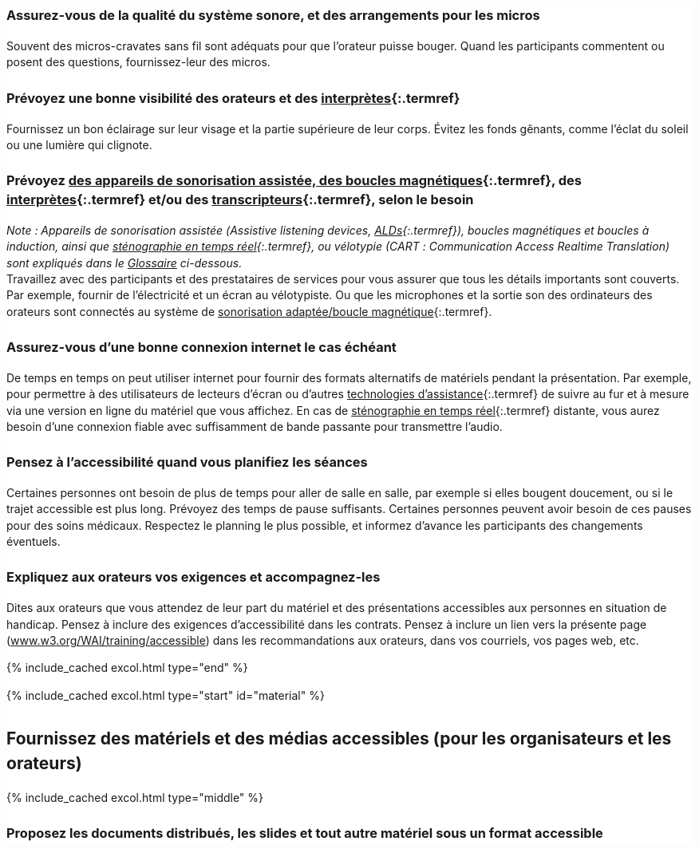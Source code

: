 ### Assurez-vous de la qualité du système sonore, et des arrangements pour les micros

Souvent des micros-cravates sans fil sont adéquats pour que l’orateur puisse bouger. Quand les participants commentent ou posent des questions, fournissez-leur des micros.

### Prévoyez une bonne visibilité des orateurs et des [interprètes](#terps){:.termref}

Fournissez un bon éclairage sur leur visage et la partie supérieure de leur corps. Évitez les fonds gênants, comme l’éclat du soleil ou une lumière qui clignote.

### Prévoyez [des appareils de sonorisation assistée, des boucles magnétiques](#ald){:.termref}, des [interprètes](#terps){:.termref} et/ou des [transcripteurs](#cart){:.termref}, selon le besoin

*Note : Appareils de sonorisation assistée (<i lang="en">Assistive listening devices</i>, [ALDs](#ald){:.termref}), boucles magnétiques et boucles à induction, ainsi que [sténographie en temps réel](#cart){:.termref}, ou vélotypie (CART : <i lang="en">Communication Access Realtime Translation</i>) sont expliqués dans le [Glossaire](#terms) ci-dessous.* <br/> Travaillez avec des participants et des prestataires de services pour vous assurer que tous les détails importants sont couverts. Par exemple, fournir de l’électricité et un écran au vélotypiste. Ou que les microphones et la sortie son des ordinateurs des orateurs sont connectés au système de [sonorisation adaptée/boucle magnétique](#ald){:.termref}.

### Assurez-vous d’une bonne connexion internet le cas échéant

De temps en temps on peut utiliser internet pour fournir des formats alternatifs de matériels pendant la présentation. Par exemple, pour permettre à des utilisateurs de lecteurs d’écran ou d’autres [technologies d’assistance](#terms){:.termref} de suivre au fur et à mesure via une version en ligne du matériel que vous affichez. En cas de [sténographie en temps réel](#cart){:.termref} distante, vous aurez besoin d’une connexion fiable avec suffisamment de bande passante pour transmettre l’audio.

### Pensez à l’accessibilité quand vous planifiez les séances

Certaines personnes ont besoin de plus de temps pour aller de salle en salle, par exemple si elles bougent doucement, ou si le trajet accessible est plus long. Prévoyez des temps de pause suffisants. Certaines personnes peuvent avoir besoin de ces pauses pour des soins médicaux. Respectez le planning le plus possible, et informez d’avance les participants des changements éventuels.

### Expliquez aux orateurs vos exigences et accompagnez-les

Dites aux orateurs que vous attendez de leur part du matériel et des présentations accessibles aux personnes en situation de handicap. Pensez à inclure des exigences d’accessibilité dans les contrats. Pensez à inclure un lien vers la présente page (www.w3.org/WAI/training/accessible) dans les recommandations aux orateurs, dans vos courriels, vos pages web, etc.

{% include_cached excol.html type="end" %}

{% include_cached excol.html type="start" id="material" %}
## Fournissez des matériels et des médias accessibles (pour les organisateurs et les orateurs)
{% include_cached excol.html type="middle" %}
### Proposez les documents distribués, les slides et tout autre matériel sous un format accessible
